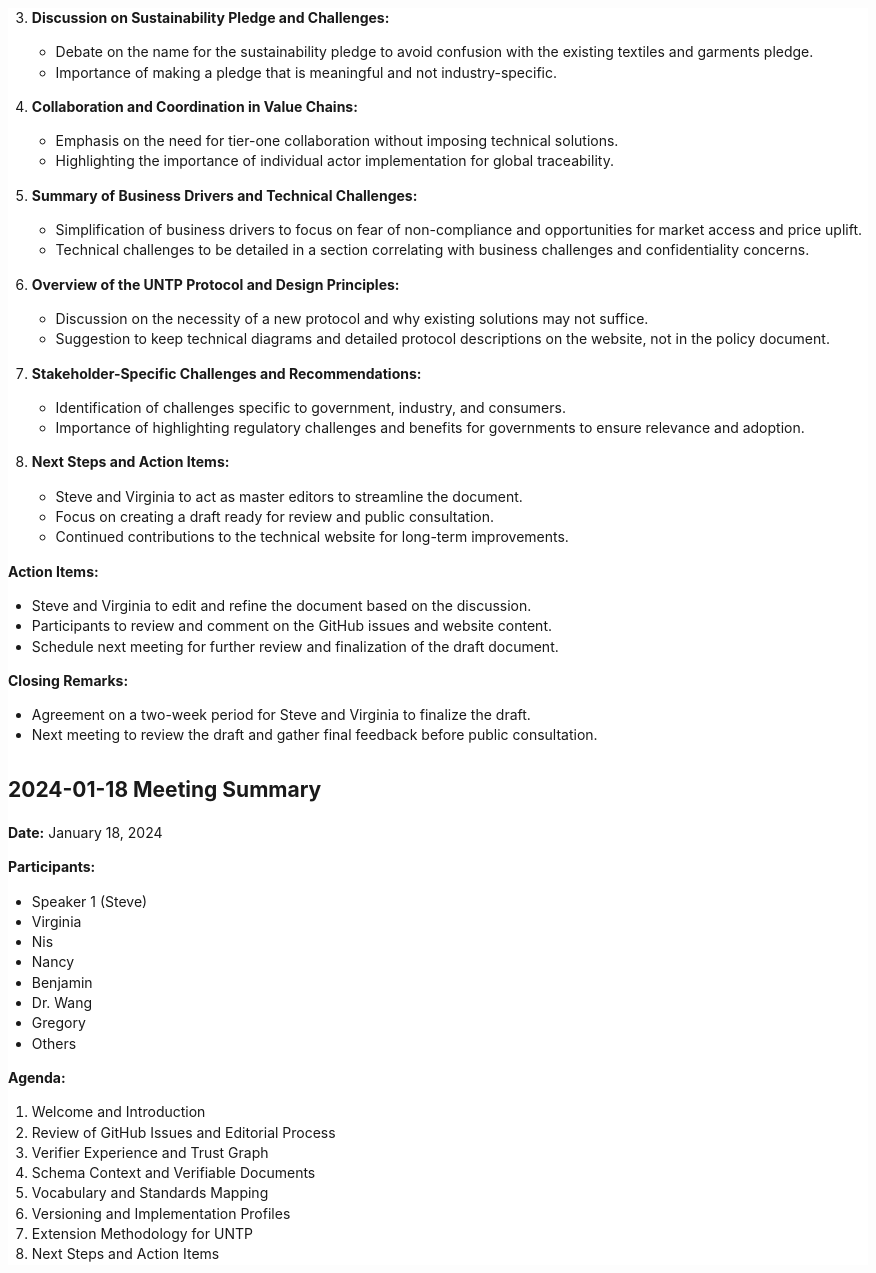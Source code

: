 3. **Discussion on Sustainability Pledge and Challenges:**
   - Debate on the name for the sustainability pledge to avoid confusion with the existing textiles and garments pledge.
   - Importance of making a pledge that is meaningful and not industry-specific.

4. **Collaboration and Coordination in Value Chains:**
   - Emphasis on the need for tier-one collaboration without imposing technical solutions.
   - Highlighting the importance of individual actor implementation for global traceability.

5. **Summary of Business Drivers and Technical Challenges:**
   - Simplification of business drivers to focus on fear of non-compliance and opportunities for market access and price uplift.
   - Technical challenges to be detailed in a section correlating with business challenges and confidentiality concerns.

6. **Overview of the UNTP Protocol and Design Principles:**
   - Discussion on the necessity of a new protocol and why existing solutions may not suffice.
   - Suggestion to keep technical diagrams and detailed protocol descriptions on the website, not in the policy document.

7. **Stakeholder-Specific Challenges and Recommendations:**
   - Identification of challenges specific to government, industry, and consumers.
   - Importance of highlighting regulatory challenges and benefits for governments to ensure relevance and adoption.

8. **Next Steps and Action Items:**
   - Steve and Virginia to act as master editors to streamline the document.
   - Focus on creating a draft ready for review and public consultation.
   - Continued contributions to the technical website for long-term improvements.

**Action Items:**
- Steve and Virginia to edit and refine the document based on the discussion.
- Participants to review and comment on the GitHub issues and website content.
- Schedule next meeting for further review and finalization of the draft document.

**Closing Remarks:**
- Agreement on a two-week period for Steve and Virginia to finalize the draft.
- Next meeting to review the draft and gather final feedback before public consultation.


## 2024-01-18 Meeting Summary

**Date:** January 18, 2024

**Participants:**
- Speaker 1 (Steve)
- Virginia
- Nis
- Nancy
- Benjamin
- Dr. Wang
- Gregory
- Others

**Agenda:**
1. Welcome and Introduction
2. Review of GitHub Issues and Editorial Process
3. Verifier Experience and Trust Graph
4. Schema Context and Verifiable Documents
5. Vocabulary and Standards Mapping
6. Versioning and Implementation Profiles
7. Extension Methodology for UNTP
8. Next Steps and Action Items
